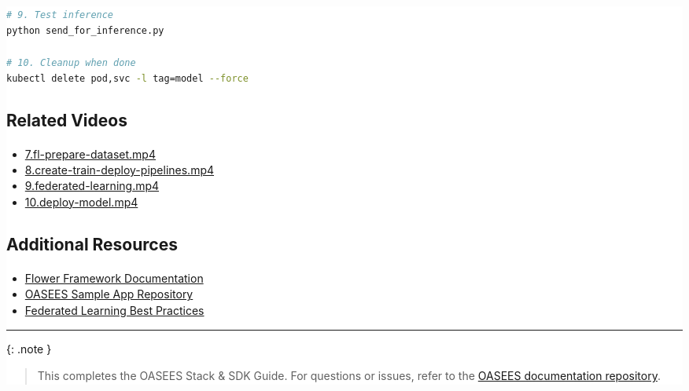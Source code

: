 ```bash
# 9. Test inference
python send_for_inference.py

# 10. Cleanup when done
kubectl delete pod,svc -l tag=model --force
```

## Related Videos

- [7.fl-prepare-dataset.mp4](https://nocncsrd.sharepoint.com/:v:/r/sites/OASEES2/Shared%20Documents/WP5/OASEES%20STACK%20%26%20SDK%20GUIDE/8.fl-prepare-dataset.mp4?csf=1&web=1&e=Yo7yeL)
- [8.create-train-deploy-pipelines.mp4](https://nocncsrd.sharepoint.com/:v:/r/sites/OASEES2/Shared%20Documents/WP5/OASEES%20STACK%20%26%20SDK%20GUIDE/9.create-train-deploy-pipelines.mp4?csf=1&web=1&e=cdWs9n)
- [9.federated-learning.mp4](https://nocncsrd.sharepoint.com/:v:/r/sites/OASEES2/Shared%20Documents/WP5/OASEES%20STACK%20%26%20SDK%20GUIDE/10.federated-learning.mp4?csf=1&web=1&e=dflKIl)
- [10.deploy-model.mp4](https://nocncsrd.sharepoint.com/:v:/r/sites/OASEES2/Shared%20Documents/WP5/OASEES%20STACK%20%26%20SDK%20GUIDE/11.deploy-model.mp4?csf=1&web=1&e=uAX2lU)

## Additional Resources

- [Flower Framework Documentation](https://flower.dev/docs/)
- [OASEES Sample App Repository](https://github.com/oasees/Oasees-Sample-app)
- [Federated Learning Best Practices](https://arxiv.org/abs/1912.04977)

---

{: .note }
> This completes the OASEES Stack & SDK Guide. For questions or issues, refer to the [OASEES documentation repository](https://github.com/oasees/documentation).
